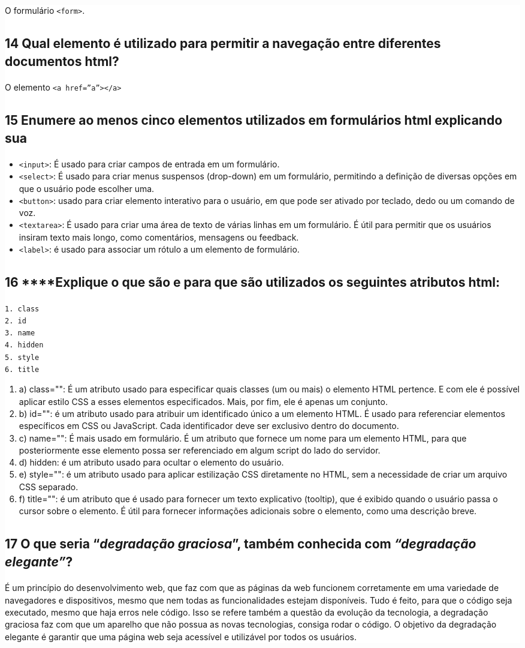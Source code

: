 O formulário ```<form>```.

## 14 Qual elemento é utilizado para permitir a navegação entre diferentes documentos **html**?

O elemento ```<a href=”a”></a>```

## 15 Enumere ao menos cinco elementos utilizados em formulários **html** explicando sua
- ```<input>```: É usado para criar campos de entrada em um formulário.
- ```<select>```: É usado para criar menus suspensos (drop-down) em um formulário, permitindo a definição de diversas opções em que o usuário pode escolher uma.
- ```<button>```: usado para criar elemento interativo para o usuário, em que pode ser ativado por teclado, dedo ou um comando de voz.
- ```<textarea>```: É usado para criar uma área de texto de várias linhas em um formulário. É útil para permitir que os usuários insiram texto mais longo, como comentários, mensagens ou feedback.
- ```<label>```: é usado para associar um rótulo a um elemento de formulário.

## 16 ****Explique o que são e para que são utilizados os seguintes atributos **html:**
    1. class
    2. id
    3. name
    4. hidden
    5. style
    6. title
1. a) class="": É um atributo usado para especificar quais classes (um ou mais) o elemento HTML pertence. E com ele é possível aplicar estilo CSS a esses elementos especificados. Mais, por fim, ele é apenas um conjunto.
2. b) id="": é um atributo usado para atribuir um identificado único a um elemento HTML. É usado para referenciar elementos específicos em CSS ou JavaScript. Cada identificador deve ser exclusivo dentro do documento.
3. c) name="": É mais usado em formulário. É um atributo que fornece um nome para um elemento HTML, para que posteriormente esse elemento possa ser referenciado em algum script do lado do servidor.
4. d) hidden: é um atributo usado para ocultar o elemento do usuário.
5. e) style="": é um atributo usado para aplicar estilização CSS diretamente no HTML, sem a necessidade de criar um arquivo CSS separado.
6. f) title="": é um atributo que é usado para fornecer um texto explicativo (tooltip), que é exibido quando o usuário passa o cursor sobre o elemento. É útil para fornecer informações adicionais sobre o elemento, como uma descrição breve.

## 17 O que seria “*degradação graciosa*”, também conhecida com *“degradação elegante”*?

É um princípio do desenvolvimento web, que faz com que as páginas da web funcionem corretamente em uma variedade de navegadores e dispositivos, mesmo que nem todas as funcionalidades estejam disponíveis. Tudo é feito, para que o código seja executado, mesmo que haja erros nele código. Isso se refere também a questão da evolução da tecnologia, a degradação graciosa faz com que um aparelho que não possua as novas tecnologias, consiga rodar o código. O objetivo da degradação elegante é garantir que uma página web seja acessível e utilizável por todos os usuários.
